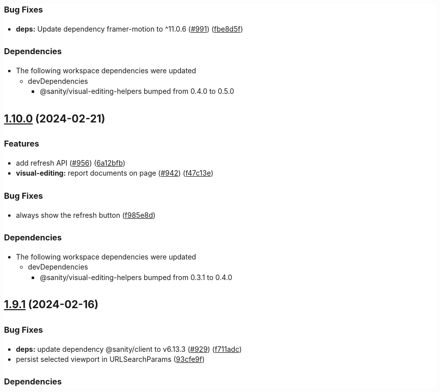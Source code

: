 
### Bug Fixes

* **deps:** Update dependency framer-motion to ^11.0.6 ([#991](https://github.com/sanity-io/visual-editing/issues/991)) ([fbe8d5f](https://github.com/sanity-io/visual-editing/commit/fbe8d5fa20a150470fafc60977d4261fa73c0fc0))


### Dependencies

* The following workspace dependencies were updated
  * devDependencies
    * @sanity/visual-editing-helpers bumped from 0.4.0 to 0.5.0

## [1.10.0](https://github.com/sanity-io/visual-editing/compare/presentation-v1.9.1...presentation-v1.10.0) (2024-02-21)


### Features

* add refresh API ([#956](https://github.com/sanity-io/visual-editing/issues/956)) ([6a12bfb](https://github.com/sanity-io/visual-editing/commit/6a12bfb8bb8922c34fa812a2620bde12053da734))
* **visual-editing:** report documents on page ([#942](https://github.com/sanity-io/visual-editing/issues/942)) ([f47c13e](https://github.com/sanity-io/visual-editing/commit/f47c13eebf71367d4be9a883025b4bc293a518f4))


### Bug Fixes

* always show the refresh button ([f985e8d](https://github.com/sanity-io/visual-editing/commit/f985e8decc305e280a410569edbeff9891419e6f))


### Dependencies

* The following workspace dependencies were updated
  * devDependencies
    * @sanity/visual-editing-helpers bumped from 0.3.1 to 0.4.0

## [1.9.1](https://github.com/sanity-io/visual-editing/compare/presentation-v1.9.0...presentation-v1.9.1) (2024-02-16)


### Bug Fixes

* **deps:** update dependency @sanity/client to v6.13.3 ([#929](https://github.com/sanity-io/visual-editing/issues/929)) ([f711adc](https://github.com/sanity-io/visual-editing/commit/f711adc089198de325c55bc43a02c062ef9eef0e))
* persist selected viewport in URLSearchParams ([93cfe9f](https://github.com/sanity-io/visual-editing/commit/93cfe9f99345ac0dd698ad3f962ef621770e05d3))


### Dependencies
